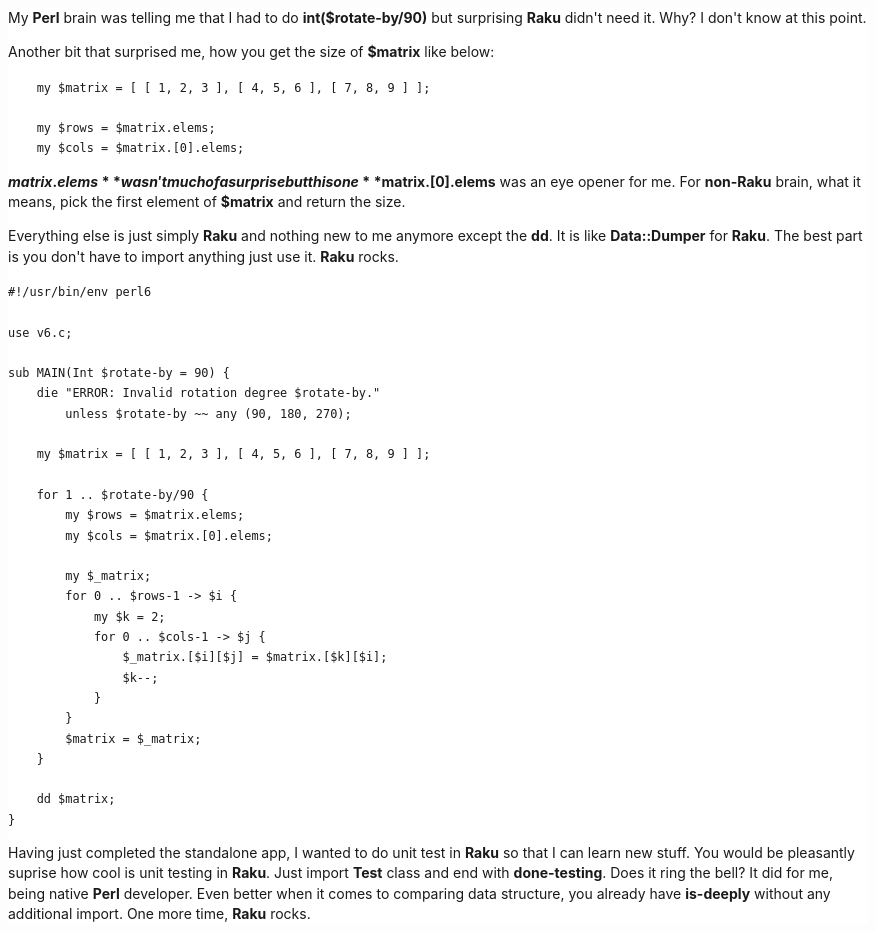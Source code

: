 My **Perl** brain was telling me that I had to do **int($rotate-by/90)** but surprising **Raku** didn't need it. Why? I don't know at this point.

Another bit that surprised me, how you get the size of **$matrix** like below:

```perl6
    my $matrix = [ [ 1, 2, 3 ], [ 4, 5, 6 ], [ 7, 8, 9 ] ];

    my $rows = $matrix.elems;
    my $cols = $matrix.[0].elems;
```

**$matrix.elems** wasn't much of a surprise but this one **$matrix.[0].elems** was an eye opener for me. For **non-Raku** brain, what it means, pick the first element of **$matrix** and return the size.

Everything else is just simply **Raku** and nothing new to me anymore except the **dd**. It is like **Data::Dumper** for **Raku**. The best part is you don't have to import anything just use it. **Raku** rocks.

```perl6
#!/usr/bin/env perl6

use v6.c;

sub MAIN(Int $rotate-by = 90) {
    die "ERROR: Invalid rotation degree $rotate-by."
        unless $rotate-by ~~ any (90, 180, 270);

    my $matrix = [ [ 1, 2, 3 ], [ 4, 5, 6 ], [ 7, 8, 9 ] ];

    for 1 .. $rotate-by/90 {
        my $rows = $matrix.elems;
        my $cols = $matrix.[0].elems;

        my $_matrix;
        for 0 .. $rows-1 -> $i {
            my $k = 2;
            for 0 .. $cols-1 -> $j {
                $_matrix.[$i][$j] = $matrix.[$k][$i];
                $k--;
            }
        }
        $matrix = $_matrix;
    }

    dd $matrix;
}
```

Having just completed the standalone app, I wanted to do unit test in **Raku** so that I can learn new stuff. You would be pleasantly suprise how cool is unit testing in **Raku**. Just import **Test** class and end with **done-testing**. Does it ring the bell? It did for me, being native **Perl** developer. Even better when it comes to comparing data structure, you already have **is-deeply** without any additional import. One more time, **Raku** rocks.

